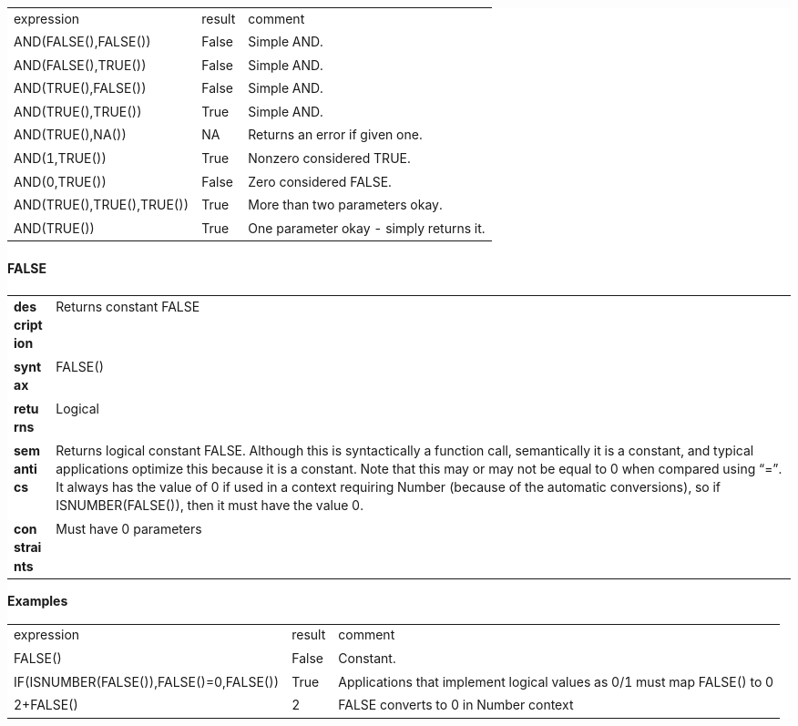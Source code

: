 </div>

|                           |        |                                         |
| ------------------------- | ------ | --------------------------------------- |
| expression                | result | comment                                 |
| AND(FALSE(),FALSE())      | False  | Simple AND.                             |
| AND(FALSE(),TRUE())       | False  | Simple AND.                             |
| AND(TRUE(),FALSE())       | False  | Simple AND.                             |
| AND(TRUE(),TRUE())        | True   | Simple AND.                             |
| AND(TRUE(),NA())          | NA     | Returns an error if given one.          |
| AND(1,TRUE())             | True   | Nonzero considered TRUE.                |
| AND(0,TRUE())             | False  | Zero considered FALSE.                  |
| AND(TRUE(),TRUE(),TRUE()) | True   | More than two parameters okay.          |
| AND(TRUE())               | True   | One parameter okay - simply returns it. |

</div>

<div class="sect3">

#### FALSE

|                 |                                                                                                                                                                                                                                                                                                                                                                                                                         |
| --------------- | ----------------------------------------------------------------------------------------------------------------------------------------------------------------------------------------------------------------------------------------------------------------------------------------------------------------------------------------------------------------------------------------------------------------------- |
| **description** | Returns constant FALSE                                                                                                                                                                                                                                                                                                                                                                                                  |
| **syntax**      | FALSE()                                                                                                                                                                                                                                                                                                                                                                                                                 |
| **returns**     | Logical                                                                                                                                                                                                                                                                                                                                                                                                                 |
| **semantics**   | Returns logical constant FALSE. Although this is syntactically a function call, semantically it is a constant, and typical applications optimize this because it is a constant. Note that this may or may not be equal to 0 when compared using “=”. It always has the value of 0 if used in a context requiring Number (because of the automatic conversions), so if ISNUMBER(FALSE()), then it must have the value 0. |
| **constraints** | Must have 0 parameters                                                                                                                                                                                                                                                                                                                                                                                                  |

<div class="paragraph">

**Examples**

</div>

|                                         |        |                                                                         |
| --------------------------------------- | ------ | ----------------------------------------------------------------------- |
| expression                              | result | comment                                                                 |
| FALSE()                                 | False  | Constant.                                                               |
| IF(ISNUMBER(FALSE()),FALSE()=0,FALSE()) | True   | Applications that implement logical values as 0/1 must map FALSE() to 0 |
| 2+FALSE()                               | 2      | FALSE converts to 0 in Number context                                   |
